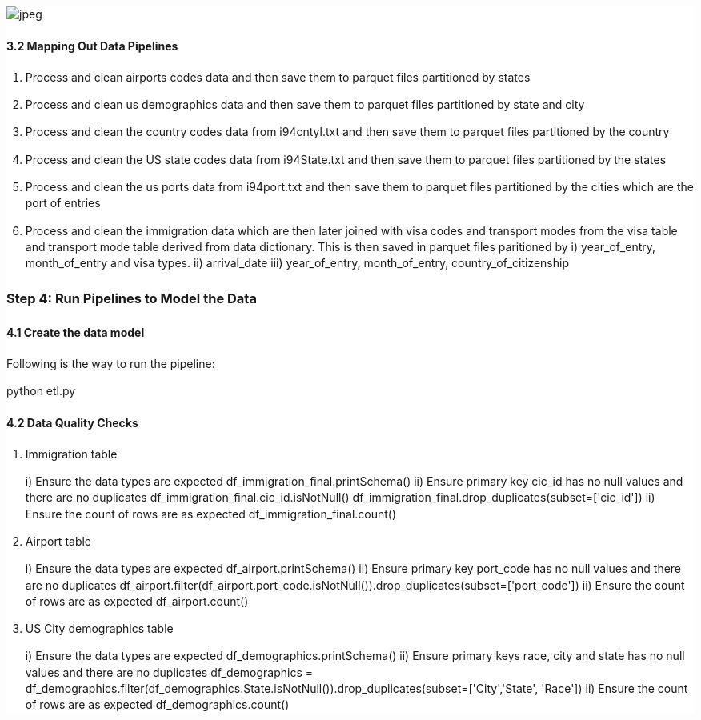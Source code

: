 


![jpeg](output_6_0.jpeg)



#### 3.2 Mapping Out Data Pipelines

1) Process and clean airports codes data and then save them to parquet files partitioned by states

2) Process and clean us demographics data and then save them to parquet files partitioned by state and city

3) Process and clean the country codes data from i94cntyl.txt and then save them to parquet files partitioned by the country

4) Process and clean the US state codes data from i94State.txt and then save them to parquet files partitioned by the states

5) Process and clean the us ports data from i94port.txt and then save them to parquet files partitioned by the cities which are the port of entries

6) Process and clean the immigration data which are then later joined with visa codes and transport modes from the visa table and transport mode table derived from data dictionary. This is then saved in parquet files paritioned by i) year_of_entry, month_of_entry and visa types. ii) arrival_date iii) year_of_entry, month_of_entry, country_of_citizenship

### Step 4: Run Pipelines to Model the Data 
#### 4.1 Create the data model
Following is the way to run the pipeline:

python etl.py
#### 4.2 Data Quality Checks
1) Immigration table

    i) Ensure the data types are expected 
        df_immigration_final.printSchema()
   ii) Ensure primary key cic_id has no null values and there are no duplicates
        df_immigration_final.cic_id.isNotNull()
        df_immigration_final.drop_duplicates(subset=['cic_id'])
   ii) Ensure the count of rows are as expected
        df_immigration_final.count()
        
2) Airport table

    i) Ensure the data types are expected 
        df_airport.printSchema()
   ii) Ensure primary key port_code has no null values and there are no duplicates
        df_airport.filter(df_airport.port_code.isNotNull()).drop_duplicates(subset=['port_code'])
   ii) Ensure the count of rows are as expected
        df_airport.count() 
        
3) US City demographics table

    i) Ensure the data types are expected 
        df_demographics.printSchema()
   ii) Ensure primary keys race, city and state has no null values and there are no duplicates
        df_demographics = df_demographics.filter(df_demographics.State.isNotNull()).drop_duplicates(subset=['City','State', 'Race'])
   ii) Ensure the count of rows are as expected
        df_demographics.count()
        